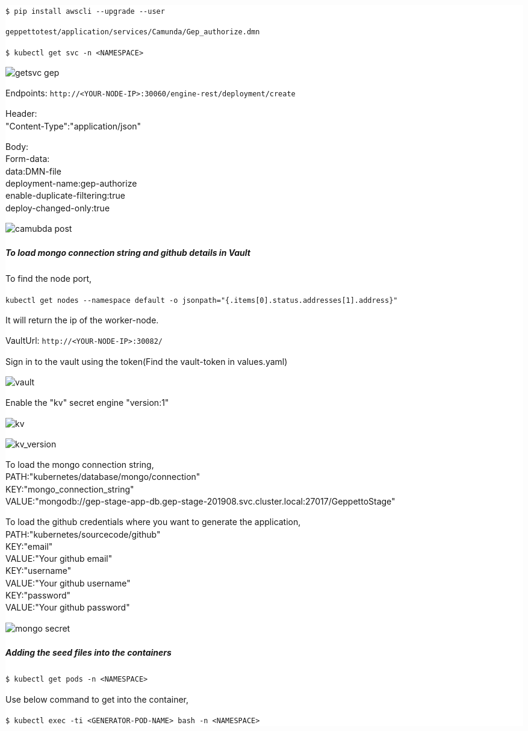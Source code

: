 ```$ pip install awscli --upgrade --user```

```geppettotest/application/services/Camunda/Gep_authorize.dmn``` 

```$ kubectl get svc -n <NAMESPACE>```

![getsvc gep](/assets/images/deployment/get-svc.png)

Endpoints: ```http://<YOUR-NODE-IP>:30060/engine-rest/deployment/create```

Header:<br>
"Content-Type":"application/json"<br>

Body:<br>
Form-data:<br>
data:DMN-file<br>
deployment-name:gep-authorize<br>
enable-duplicate-filtering:true<br>
deploy-changed-only:true<br>

![camubda post](/assets/images/deployment/camunda-post.png)

<h5 class="heading-4">To load mongo connection string and github details in Vault</h5>

To find the node port,

```kubectl get nodes --namespace default -o jsonpath="{.items[0].status.addresses[1].address}"```

It will return the ip of the worker-node.

VaultUrl: ```http://<YOUR-NODE-IP>:30082/```

Sign in to the vault using the token(Find the vault-token in values.yaml)

![vault](/assets/images/deployment/vault.png)

Enable the "kv" secret engine "version:1" 

![kv](/assets/images/deployment/enablesecrets.png)

![kv_version](/assets/images/deployment/enablesecretengine2.png)

To load the mongo connection string,<br>
PATH:"kubernetes/database/mongo/connection"<br>
KEY:"mongo_connection_string"<br>
VALUE:"mongodb://gep-stage-app-db.gep-stage-201908.svc.cluster.local:27017/GeppettoStage"<br>

To load the github credentials where you want to generate the application,<br>
PATH:"kubernetes/sourcecode/github"<br>
KEY:"email"<br>
VALUE:"Your github email"<br>
KEY:"username"<br>
VALUE:"Your github username"<br>
KEY:"password"<br>
VALUE:"Your github password"<br>

![mongo secret](/assets/images/deployment/mongosecret.png)

<h5 class="heading-4">Adding the seed files into the containers</h5>

```$ kubectl get pods -n <NAMESPACE>```

Use below command to get into the container,

```$ kubectl exec -ti <GENERATOR-POD-NAME> bash -n <NAMESPACE>```
```